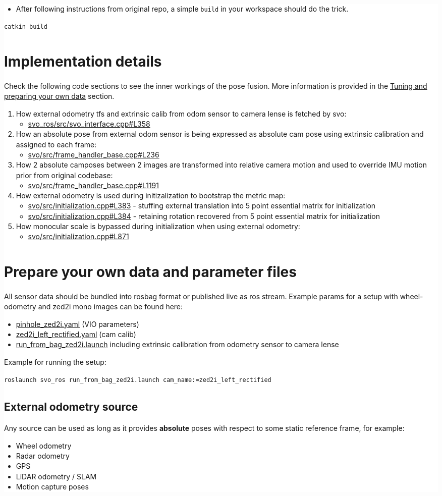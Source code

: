 - After following instructions from original repo, a simple `build` in your workspace should do the trick.

```
catkin build
```

# Implementation details
Check the following code sections to see the inner workings of the pose fusion. More information is provided in the [Tuning and preparing your own data](#prepare-your-own-data-and-parameter-files) section.  
1. How external odometry tfs and extrinsic calib from odom sensor to camera lense is fetched by svo:
   - [svo_ros/src/svo_interface.cpp#L358](svo_ros/src/svo_interface.cpp#L358)
1. How an absolute pose from external odom sensor is being expressed as absolute cam pose using extrinsic calibration and assigned to each frame:
   - [svo/src/frame_handler_base.cpp#L236](svo/src/frame_handler_base.cpp#L236)
1. How 2 absolute camposes between 2 images are transformed into relative camera motion and used to override IMU motion prior from original codebase:
   - [svo/src/frame_handler_base.cpp#L1191](svo/src/frame_handler_base.cpp#L1191)
1. How external odometry is used during initizalization to bootstrap the metric map:
   - [svo/src/initialization.cpp#L383](svo/src/initialization.cpp#L383)  - stuffing external translation into 5 point essential matrix for initialization
   - [svo/src/initialization.cpp#L384](svo/src/initialization.cpp#L384)  - retaining rotation recovered from 5 point essential matrix for initialization
1. How monocular scale is bypassed during initialization when using external odometry:
   - [svo/src/initialization.cpp#L871](svo/src/initialization.cpp#L871)

# Prepare your own data and parameter files

All sensor data should be bundled into rosbag format or published live as ros stream. Example params for a setup with wheel-odometry and zed2i mono images can be found here:

- [pinhole_zed2i.yaml](svo_ros/param/pinhole_zed2i.yaml) (VIO parameters)
- [zed2i_left_rectified.yaml](svo_ros/param/calib/zed2i_left_rectified.yaml) (cam calib)
- [run_from_bag_zed2i.launch](svo_ros/launch/frontend/run_from_bag_zed2i.launch) including extrinsic calibration from odometry sensor to camera lense

Example for running the setup:

```
roslaunch svo_ros run_from_bag_zed2i.launch cam_name:=zed2i_left_rectified
```

## External odometry source

Any source can be used as long as it provides **absolute** poses with respect to some static reference frame, for example:

- Wheel odometry
- Radar odometry
- GPS
- LiDAR odometry / SLAM
- Motion capture poses
